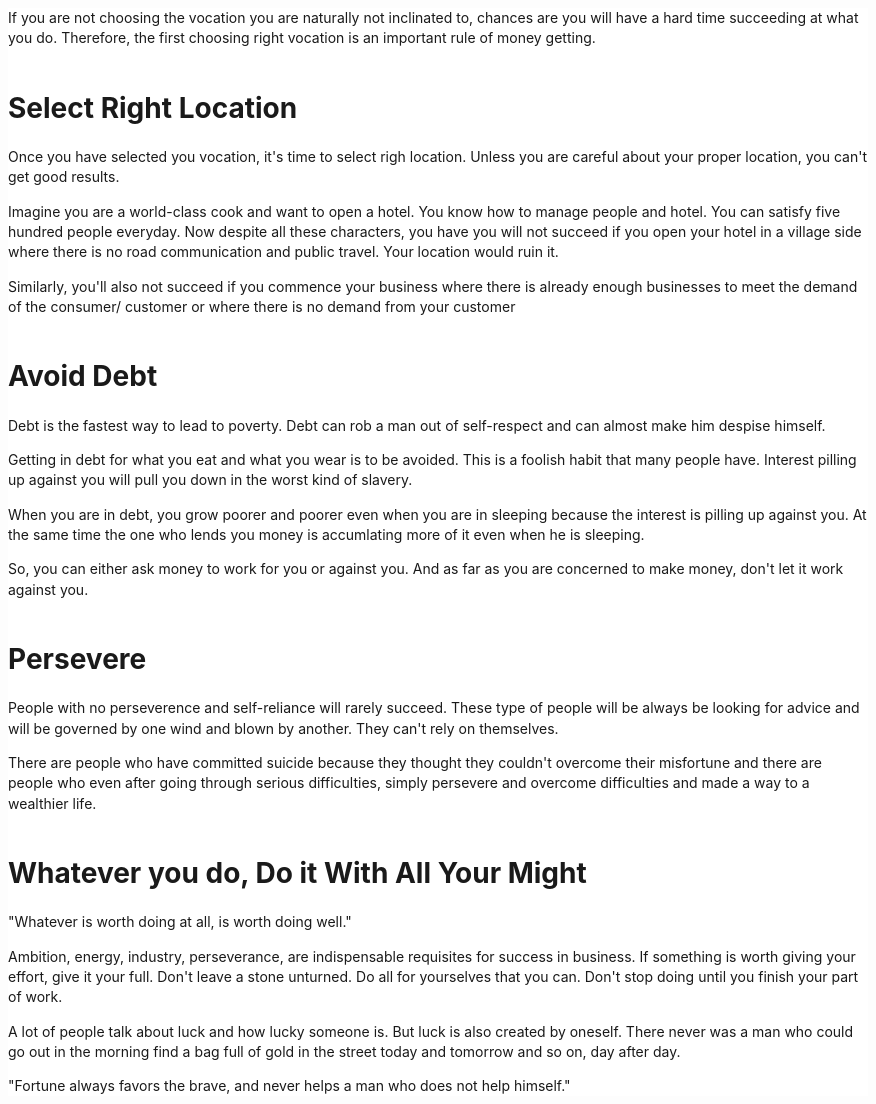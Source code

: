 If you are not choosing the vocation you are naturally not inclinated to, chances are you will have a hard time succeeding at what you do. Therefore, the first choosing right vocation is an important rule of money getting.

# Select Right Location
Once you have selected you vocation, it's time to select righ location. Unless you are careful about your proper location, you can't get good results.

Imagine you are a world-class cook and want to open a hotel. You know how to manage people and hotel. You can satisfy five hundred people everyday. Now despite all these characters, you have you will not succeed if you open your hotel in a village side where there is no  road communication and public travel. Your location would ruin it.

Similarly, you'll also not succeed if you commence your business where there is already enough businesses to meet the demand of the consumer/ customer or where there is no demand from your customer

# Avoid Debt
Debt is the fastest way to lead to poverty. Debt can rob a man out of self-respect and can almost make him despise himself.

Getting in debt for what you eat and what you wear is to be avoided. This is a foolish habit that many people have. Interest pilling up against you will pull you down in the worst kind of slavery.

When you are in debt, you grow poorer and poorer even when you are in sleeping because the interest is pilling up against you. At the same time the one who lends you money is accumlating more of it even when he is sleeping.

So, you can either ask money to work for you or against you. And as far as you are concerned to make money, don't let it work against you.

# Persevere
People with no perseverence and self-reliance will rarely succeed. These type of people will be always be looking for advice and will be governed by one wind and blown by another. They can't rely on themselves.

There are people who have committed suicide because they thought they couldn't overcome their misfortune and there are people who even after going through serious difficulties, simply persevere and overcome difficulties and made a way to a wealthier life.

# Whatever you do, Do it With All Your Might
"Whatever is worth doing at all, is worth doing well." 

Ambition, energy, industry, perseverance, are indispensable requisites for success in business. If something is worth giving your effort, give it your full. Don't leave a stone unturned. Do all for yourselves that you can. Don't stop doing until you finish your part of work. 

A lot of people talk about luck and how lucky someone is. But luck is also created by oneself. There never was a man who could go out in the morning find a bag full of gold in the street today and tomorrow and so on, day after day.

"Fortune always favors the brave, and never helps a man who does not help himself."
